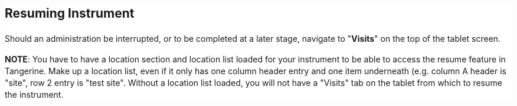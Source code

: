 
Resuming Instrument
-------------------

Should an administration be interrupted, or to be completed at a later
stage, navigate to "**Visits**" on the top of the tablet screen.

**NOTE**: You have to have a location section and location list loaded
for your instrument to be able to access the resume feature in
Tangerine. Make up a location list, even if it only has one column
header entry and one item underneath (e.g. column A header is "site",
row 2 entry is "test site". Without a location list loaded, you will not
have a "Visits" tab on the tablet from which to resume the instrument.

